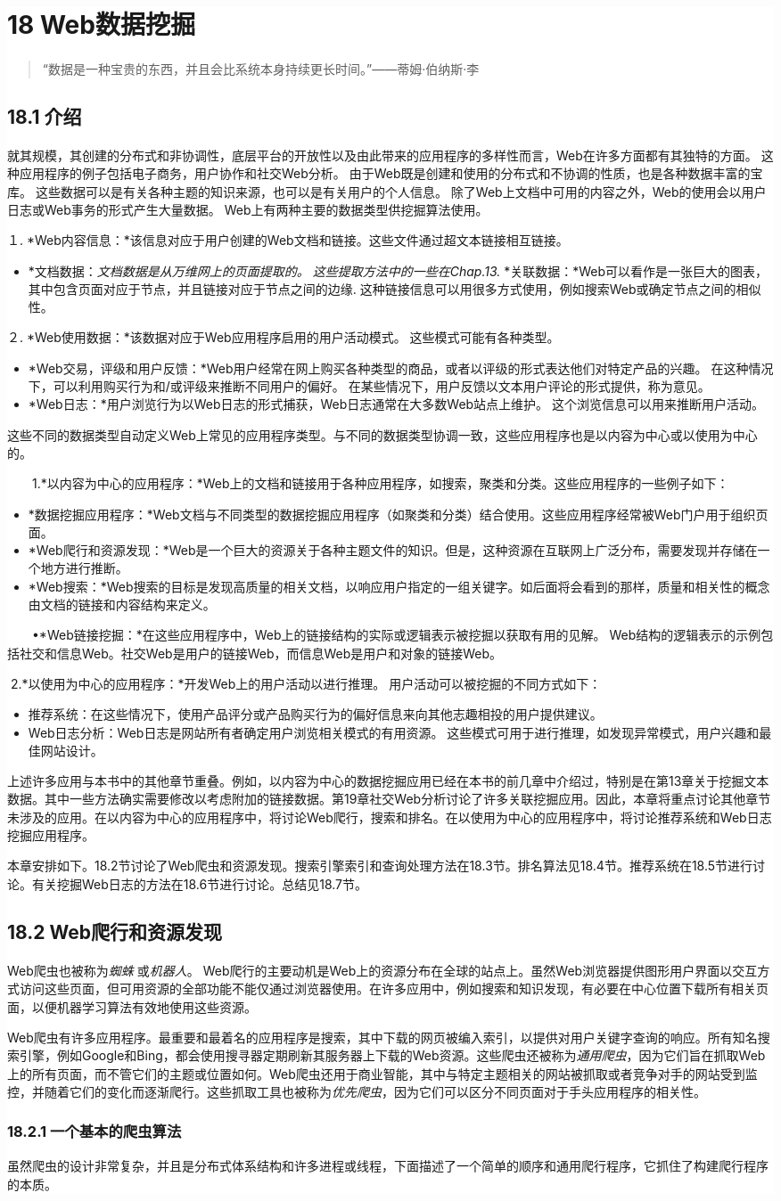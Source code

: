 
# 18 Web数据挖掘

> “数据是一种宝贵的东西，并且会比系统本身持续更长时间。”——蒂姆·伯纳斯·李

## 18.1 介绍

就其规模，其创建的分布式和非协调性，底层平台的开放性以及由此带来的应用程序的多样性而言，Web在许多方面都有其独特的方面。 这种应用程序的例子包括电子商务，用户协作和社交Web分析。 由于Web既是创建和使用的分布式和不协调的性质，也是各种数据丰富的宝库。 这些数据可以是有关各种主题的知识来源，也可以是有关用户的个人信息。
除了Web上文档中可用的内容之外，Web的使用会以用户日志或Web事务的形式产生大量数据。 Web上有两种主要的数据类型供挖掘算法使用。

１. *Web内容信息：*该信息对应于用户创建的Web文档和链接。这些文件通过超文本链接相互链接。
　　
* *文档数据：*文档数据是从万维网上的页面提取的。 这些提取方法中的一些在Chap.13.* *关联数据：*Web可以看作是一张巨大的图表，其中包含页面对应于节点，并且链接对应于节点之间的边缘. 这种链接信息可以用很多方式使用，例如搜索Web或确定节点之间的相似性。

２. *Web使用数据：*该数据对应于Web应用程序启用的用户活动模式。 这些模式可能有各种类型。

* *Web交易，评级和用户反馈：*Web用户经常在网上购买各种类型的商品，或者以评级的形式表达他们对特定产品的兴趣。 在这种情况下，可以利用购买行为和/或评级来推断不同用户的偏好。 在某些情况下，用户反馈以文本用户评论的形式提供，称为意见。
* *Web日志：*用户浏览行为以Web日志的形式捕获，Web日志通常在大多数Web站点上维护。 这个浏览信息可以用来推断用户活动。

这些不同的数据类型自动定义Web上常见的应用程序类型。与不同的数据类型协调一致，这些应用程序也是以内容为中心或以使用为中心的。

　　1.*以内容为中心的应用程序：*Web上的文档和链接用于各种应用程序，如搜索，聚类和分类。这些应用程序的一些例子如下：

* *数据挖掘应用程序：*Web文档与不同类型的数据挖掘应用程序（如聚类和分类）结合使用。这些应用程序经常被Web门户用于组织页面。
* *Web爬行和资源发现：*Web是一个巨大的资源关于各种主题文件的知识。但是，这种资源在互联网上广泛分布，需要发现并存储在一个地方进行推断。
* *Web搜索：*Web搜索的目标是发现高质量的相关文档，以响应用户指定的一组关键字。如后面将会看到的那样，质量和相关性的概念由文档的链接和内容结构来定义。

　　•*Web链接挖掘：*在这些应用程序中，Web上的链接结构的实际或逻辑表示被挖掘以获取有用的见解。 Web结构的逻辑表示的示例包括社交和信息Web。社交Web是用户的链接Web，而信息Web是用户和对象的链接Web。

​	2.*以使用为中心的应用程序：*开发Web上的用户活动以进行推理。 用户活动可以被挖掘的不同方式如下：

* 推荐系统：在这些情况下，使用产品评分或产品购买行为的偏好信息来向其他志趣相投的用户提供建议。
* Web日志分析：Web日志是网站所有者确定用户浏览相关模式的有用资源。 这些模式可用于进行推理，如发现异常模式，用户兴趣和最佳网站设计。

上述许多应用与本书中的其他章节重叠。例如，以内容为中心的数据挖掘应用已经在本书的前几章中介绍过，特别是在第13章关于挖掘文本数据。其中一些方法确实需要修改以考虑附加的链接数据。第19章社交Web分析讨论了许多关联挖掘应用。因此，本章将重点讨论其他章节未涉及的应用。在以内容为中心的应用程序中，将讨论Web爬行，搜索和排名。在以使用为中心的应用程序中，将讨论推荐系统和Web日志挖掘应用程序。

本章安排如下。18.2节讨论了Web爬虫和资源发现。搜索引擎索引和查询处理方法在18.3节。排名算法见18.4节。推荐系统在18.5节进行讨论。有关挖掘Web日志的方法在18.6节进行讨论。总结见18.7节。

## 18.2 Web爬行和资源发现

 Web爬虫也被称为*蜘蛛* 或*机器人*。 Web爬行的主要动机是Web上的资源分布在全球的站点上。虽然Web浏览器提供图形用户界面以交互方式访问这些页面，但可用资源的全部功能不能仅通过浏览器使用。在许多应用中，例如搜索和知识发现，有必要在中心位置下载所有相关页面，以便机器学习算法有效地使用这些资源。

Web爬虫有许多应用程序。最重要和最着名的应用程序是搜索，其中下载的网页被编入索引，以提供对用户关键字查询的响应。所有知名搜索引擎，例如Google和Bing，都会使用搜寻器定期刷新其服务器上下载的Web资源。这些爬虫还被称为*通用爬虫*，因为它们旨在抓取Web上的所有页面，而不管它们的主题或位置如何。Web爬虫还用于商业智能，其中与特定主题相关的网站被抓取或者竞争对手的网站受到监控，并随着它们的变化而逐渐爬行。这些抓取工具也被称为*优先爬虫*，因为它们可以区分不同页面对于手头应用程序的相关性。

### 18.2.1 一个基本的爬虫算法

虽然爬虫的设计非常复杂，并且是分布式体系结构和许多进程或线程，下面描述了一个简单的顺序和通用爬行程序，它抓住了构建爬行程序的本质。
